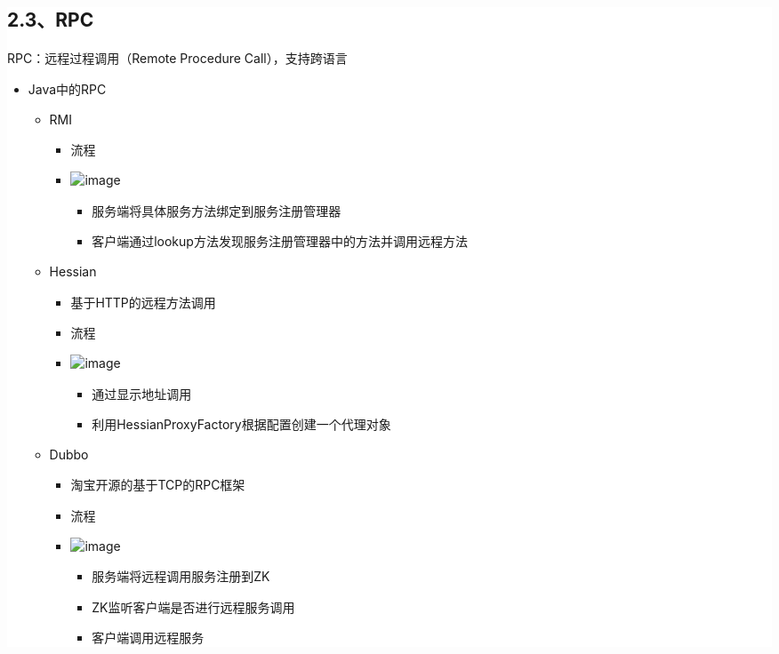 
## 2.3、RPC

RPC：远程过程调用（Remote Procedure Call），支持跨语言

*   Java中的RPC
    
    *   RMI
        
        *   流程
            
        *   ![image](https://alidocs.oss-cn-zhangjiakou.aliyuncs.com/res/54Lq3e4vJoj9l7Ed/img/d99f95d0-c0a2-40b7-83ee-fb2923c1c9c6.png)        
            
            *   服务端将具体服务方法绑定到服务注册管理器
                
            *   客户端通过lookup方法发现服务注册管理器中的方法并调用远程方法
                
    *   Hessian
        
        *   基于HTTP的远程方法调用
            
        *   流程
            
        *   ![image](https://alidocs.oss-cn-zhangjiakou.aliyuncs.com/res/54Lq3e4vJoj9l7Ed/img/4994eef0-375e-41d0-ab93-22a42d54749e.png)
            
            *   通过显示地址调用
                
            *   利用HessianProxyFactory根据配置创建一个代理对象
                
    *   Dubbo
        
        *   淘宝开源的基于TCP的RPC框架
            
        *   流程
            
        *   ![image](https://alidocs.oss-cn-zhangjiakou.aliyuncs.com/res/54Lq3e4vJoj9l7Ed/img/789e1a37-7537-4cfe-abcb-cf5772467b18.png)
            
            *   服务端将远程调用服务注册到ZK
                
            *   ZK监听客户端是否进行远程服务调用
                
            *   客户端调用远程服务
